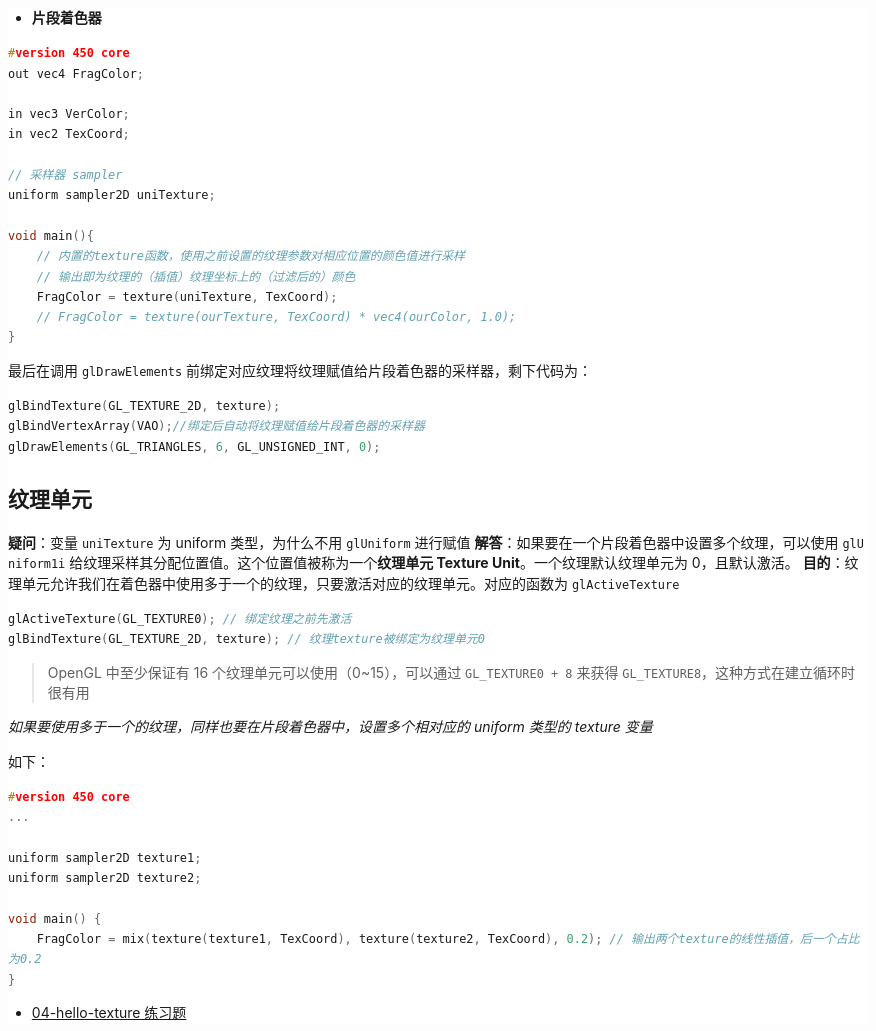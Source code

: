 
- **片段着色器**
```cpp
#version 450 core
out vec4 FragColor;

in vec3 VerColor;
in vec2 TexCoord;

// 采样器 sampler
uniform sampler2D uniTexture;

void main(){
	// 内置的texture函数，使用之前设置的纹理参数对相应位置的颜色值进行采样
	// 输出即为纹理的（插值）纹理坐标上的（过滤后的）颜色
	FragColor = texture(uniTexture, TexCoord);
	// FragColor = texture(ourTexture, TexCoord) * vec4(ourColor, 1.0);
}
```

最后在调用 `glDrawElements` 前绑定对应纹理将纹理赋值给片段着色器的采样器，剩下代码为：

```cpp
glBindTexture(GL_TEXTURE_2D, texture);
glBindVertexArray(VAO);//绑定后自动将纹理赋值给片段着色器的采样器
glDrawElements(GL_TRIANGLES, 6, GL_UNSIGNED_INT, 0);
```

## 纹理单元

**疑问**：变量 `uniTexture` 为 uniform 类型，为什么不用 `glUniform` 进行赋值
**解答**：如果要在一个片段着色器中设置多个纹理，可以使用 `glUniform1i` 给纹理采样其分配位置值。这个位置值被称为一个**纹理单元 Texture Unit**。一个纹理默认纹理单元为 0，且默认激活。
**目的**：纹理单元允许我们在着色器中使用多于一个的纹理，只要激活对应的纹理单元。对应的函数为 `glActiveTexture`

```cpp
glActiveTexture(GL_TEXTURE0); // 绑定纹理之前先激活
glBindTexture(GL_TEXTURE_2D, texture); // 纹理texture被绑定为纹理单元0
```

> OpenGL 中至少保证有 16 个纹理单元可以使用（0~15），可以通过 `GL_TEXTURE0 + 8` 来获得 `GL_TEXTURE8`，这种方式在建立循环时很有用

*如果要使用多于一个的纹理，同样也要在片段着色器中，设置多个相对应的 uniform 类型的 texture 变量*

如下：

```cpp
#version 450 core 
... 

uniform sampler2D texture1; 
uniform sampler2D texture2;

void main() { 
	FragColor = mix(texture(texture1, TexCoord), texture(texture2, TexCoord), 0.2); // 输出两个texture的线性插值，后一个占比为0.2
}
```


- [04-hello-texture 练习题](../../src/04-hello-texture/04-hello-texture%20练习题.md)
